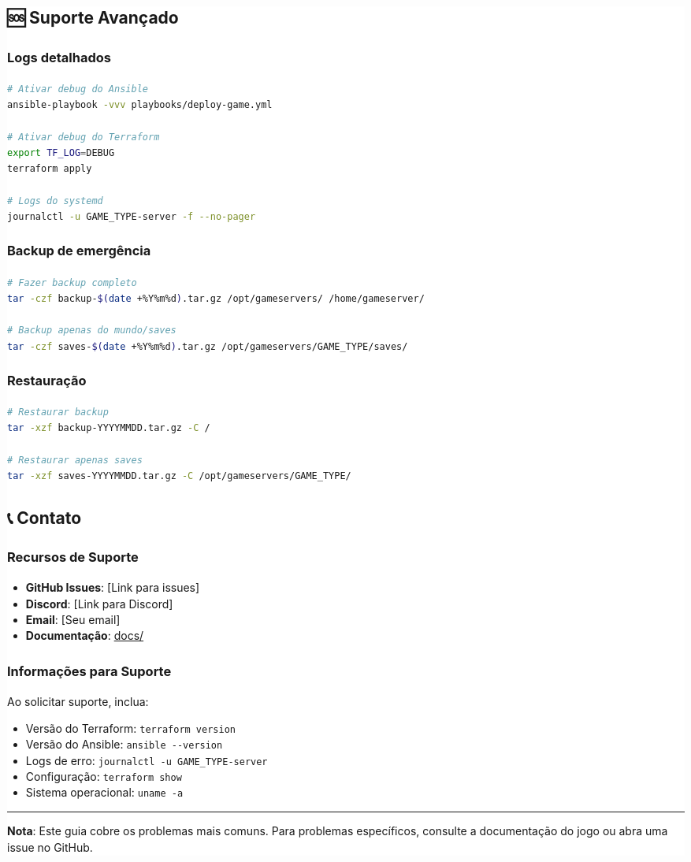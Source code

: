 ## 🆘 Suporte Avançado

### Logs detalhados
```bash
# Ativar debug do Ansible
ansible-playbook -vvv playbooks/deploy-game.yml

# Ativar debug do Terraform
export TF_LOG=DEBUG
terraform apply

# Logs do systemd
journalctl -u GAME_TYPE-server -f --no-pager
```

### Backup de emergência
```bash
# Fazer backup completo
tar -czf backup-$(date +%Y%m%d).tar.gz /opt/gameservers/ /home/gameserver/

# Backup apenas do mundo/saves
tar -czf saves-$(date +%Y%m%d).tar.gz /opt/gameservers/GAME_TYPE/saves/
```

### Restauração
```bash
# Restaurar backup
tar -xzf backup-YYYYMMDD.tar.gz -C /

# Restaurar apenas saves
tar -xzf saves-YYYYMMDD.tar.gz -C /opt/gameservers/GAME_TYPE/
```

## 📞 Contato

### Recursos de Suporte
- **GitHub Issues**: [Link para issues]
- **Discord**: [Link para Discord]
- **Email**: [Seu email]
- **Documentação**: [docs/](./)

### Informações para Suporte
Ao solicitar suporte, inclua:
- Versão do Terraform: `terraform version`
- Versão do Ansible: `ansible --version`
- Logs de erro: `journalctl -u GAME_TYPE-server`
- Configuração: `terraform show`
- Sistema operacional: `uname -a`

---

**Nota**: Este guia cobre os problemas mais comuns. Para problemas específicos, consulte a documentação do jogo ou abra uma issue no GitHub.
